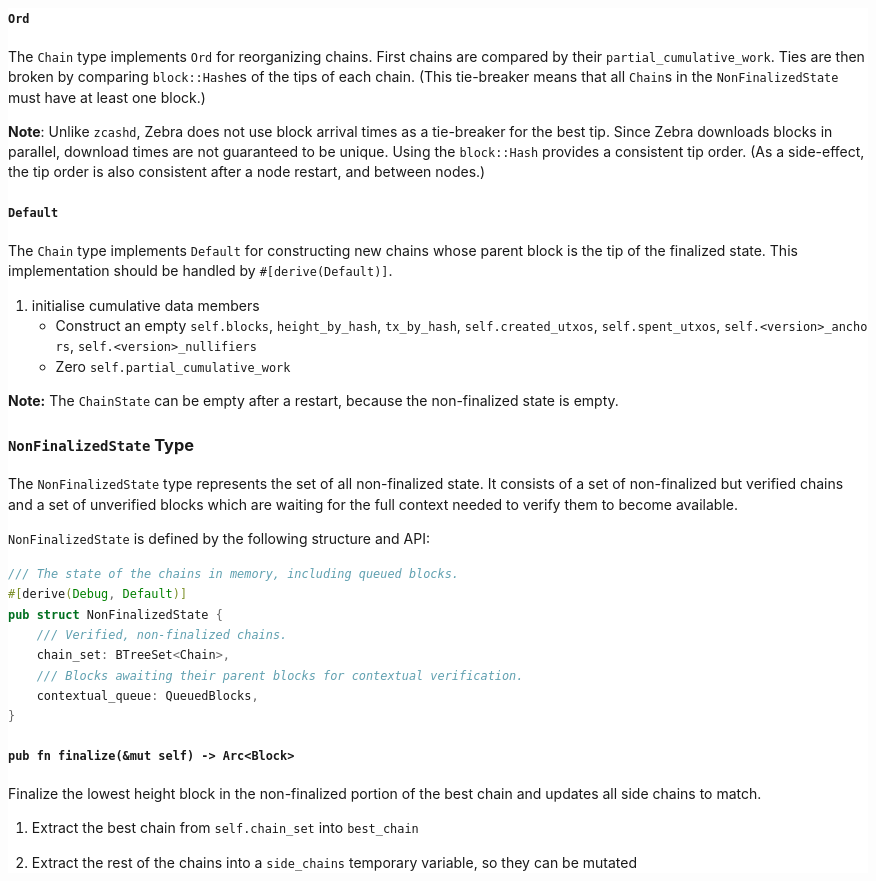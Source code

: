 #### `Ord`

The `Chain` type implements `Ord` for reorganizing chains. First chains are
compared by their `partial_cumulative_work`. Ties are then broken by
comparing `block::Hash`es of the tips of each chain. (This tie-breaker means
that all `Chain`s in the `NonFinalizedState` must have at least one block.)

**Note**: Unlike `zcashd`, Zebra does not use block arrival times as a
tie-breaker for the best tip. Since Zebra downloads blocks in parallel,
download times are not guaranteed to be unique. Using the `block::Hash`
provides a consistent tip order. (As a side-effect, the tip order is also
consistent after a node restart, and between nodes.)

#### `Default`

The `Chain` type implements `Default` for constructing new chains whose
parent block is the tip of the finalized state. This implementation should be
handled by `#[derive(Default)]`.

1. initialise cumulative data members
    - Construct an empty `self.blocks`, `height_by_hash`, `tx_by_hash`,
    `self.created_utxos`, `self.spent_utxos`, `self.<version>_anchors`,
    `self.<version>_nullifiers`
    - Zero `self.partial_cumulative_work`

**Note:** The `ChainState` can be empty after a restart, because the
non-finalized state is empty.

### `NonFinalizedState` Type
[nonfinalizedstate-type]: #nonfinalizedstate-type

The `NonFinalizedState` type represents the set of all non-finalized state.
It consists of a set of non-finalized but verified chains and a set of
unverified blocks which are waiting for the full context needed to verify
them to become available.

`NonFinalizedState` is defined by the following structure and API:

```rust
/// The state of the chains in memory, including queued blocks.
#[derive(Debug, Default)]
pub struct NonFinalizedState {
    /// Verified, non-finalized chains.
    chain_set: BTreeSet<Chain>,
    /// Blocks awaiting their parent blocks for contextual verification.
    contextual_queue: QueuedBlocks,
}
```

#### `pub fn finalize(&mut self) -> Arc<Block>`

Finalize the lowest height block in the non-finalized portion of the best
chain and updates all side chains to match.

1. Extract the best chain from `self.chain_set` into `best_chain`

2. Extract the rest of the chains into a `side_chains` temporary variable, so
   they can be mutated


[summary]: #summary
[RFC2]: ./0002-parallel-verification.md
[motivation]: #motivation
[definitions]: #definitions
[guide-level-explanation]: #guide-level-explanation
[reference-level-explanation]: #reference-level-explanation
[service-interface]: #service-interface
[in-memory]: #in-memory
[chain-type]: #chain-type
[rocksdb]: #rocksdb
[rocksdb-consensus-rules]: #rocksdb-consensus-rules
[`JoinSplit`]: https://doc.zebra.zfnd.org/zebra_chain/sprout/struct.JoinSplit.html
[`Spend`]: https://doc.zebra.zfnd.org/zebra_chain/sapling/spend/struct.Spend.html
[`Action`]: https://doc.zebra.zfnd.org/zebra_chain/orchard/struct.Action.html
[previous-block-context]: #previous-block-context
[relevant-chain-iterator]: #relevant-chain-iterator
[relevant-chain-implementation]: #relevant-chain-implementation
[PR 1271]: https://github.com/ZcashFoundation/zebra/pull/1271
[request-response]: #request-response
[request-commit-block]: #request-commit-block
[request-commit-finalized-block]: #request-finalized-block
[request-depth]: #request-depth
[request-tip]: #request-tip
[request-block-locator]: #request-block-locator
[request-transaction]: #request-transaction
[request-block]: #request-block
[RFC0004]: https://zebra.zfnd.org/dev/rfcs/0004-asynchronous-script-verification.html
[drawbacks]: #drawbacks